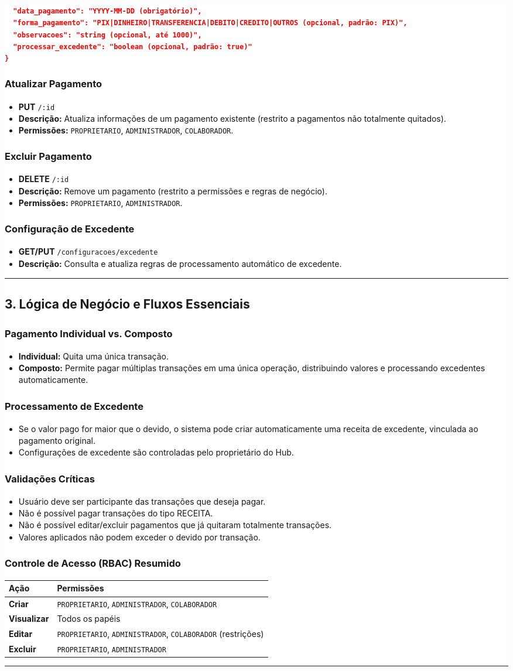 ```json
  "data_pagamento": "YYYY-MM-DD (obrigatório)",
  "forma_pagamento": "PIX|DINHEIRO|TRANSFERENCIA|DEBITO|CREDITO|OUTROS (opcional, padrão: PIX)",
  "observacoes": "string (opcional, até 1000)",
  "processar_excedente": "boolean (opcional, padrão: true)"
}
```

### Atualizar Pagamento
- **PUT** `/:id`
- **Descrição:** Atualiza informações de um pagamento existente (restrito a pagamentos não totalmente quitados).
- **Permissões:** `PROPRIETARIO`, `ADMINISTRADOR`, `COLABORADOR`.

### Excluir Pagamento
- **DELETE** `/:id`
- **Descrição:** Remove um pagamento (restrito a permissões e regras de negócio).
- **Permissões:** `PROPRIETARIO`, `ADMINISTRADOR`.

### Configuração de Excedente
- **GET/PUT** `/configuracoes/excedente`
- **Descrição:** Consulta e atualiza regras de processamento automático de excedente.

---

## 3. Lógica de Negócio e Fluxos Essenciais

### Pagamento Individual vs. Composto
- **Individual:** Quita uma única transação.
- **Composto:** Permite pagar múltiplas transações em uma única operação, distribuindo valores e processando excedentes automaticamente.

### Processamento de Excedente
- Se o valor pago for maior que o devido, o sistema pode criar automaticamente uma receita de excedente, vinculada ao pagamento original.
- Configurações de excedente são controladas pelo proprietário do Hub.

### Validações Críticas
- Usuário deve ser participante das transações que deseja pagar.
- Não é possível pagar transações do tipo RECEITA.
- Não é possível editar/excluir pagamentos que já quitaram totalmente transações.
- Valores aplicados não podem exceder o devido por transação.

### Controle de Acesso (RBAC) Resumido
| Ação | Permissões |
| :--- | :--- |
| **Criar** | `PROPRIETARIO`, `ADMINISTRADOR`, `COLABORADOR` |
| **Visualizar** | Todos os papéis |
| **Editar** | `PROPRIETARIO`, `ADMINISTRADOR`, `COLABORADOR` (restrições) |
| **Excluir** | `PROPRIETARIO`, `ADMINISTRADOR` |

---